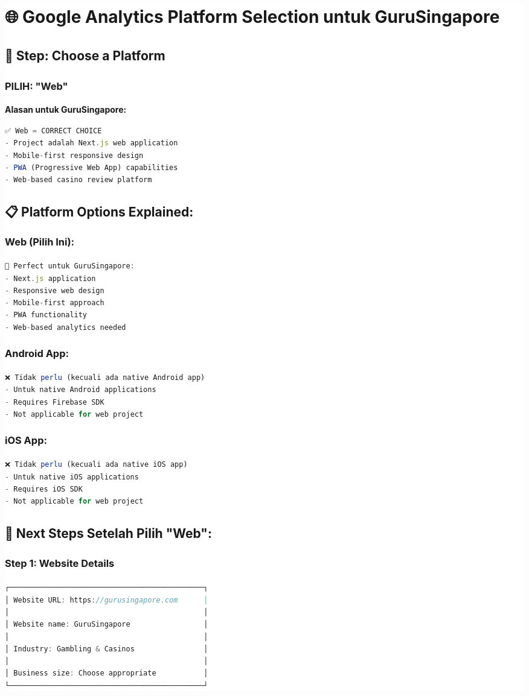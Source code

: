 # 🌐 **Google Analytics Platform Selection untuk GuruSingapore**

## 🎯 **Step: Choose a Platform**

### **PILIH: "Web"**

**Alasan untuk GuruSingapore:**
```javascript
✅ Web = CORRECT CHOICE
- Project adalah Next.js web application
- Mobile-first responsive design
- PWA (Progressive Web App) capabilities
- Web-based casino review platform
```

## 📋 **Platform Options Explained:**

### **Web (Pilih Ini):**
```javascript
🎯 Perfect untuk GuruSingapore:
- Next.js application
- Responsive web design
- Mobile-first approach
- PWA functionality
- Web-based analytics needed
```

### **Android App:**
```javascript
❌ Tidak perlu (kecuali ada native Android app)
- Untuk native Android applications
- Requires Firebase SDK
- Not applicable for web project
```

### **iOS App:**
```javascript
❌ Tidak perlu (kecuali ada native iOS app)
- Untuk native iOS applications
- Requires iOS SDK
- Not applicable for web project
```

## 🚀 **Next Steps Setelah Pilih "Web":**

### **Step 1: Website Details**
```javascript
┌─────────────────────────────────────────────┐
│ Website URL: https://gurusingapore.com      │
│                                             │
│ Website name: GuruSingapore                 │
│                                             │
│ Industry: Gambling & Casinos                │
│                                             │
│ Business size: Choose appropriate           │
└─────────────────────────────────────────────┘
```
